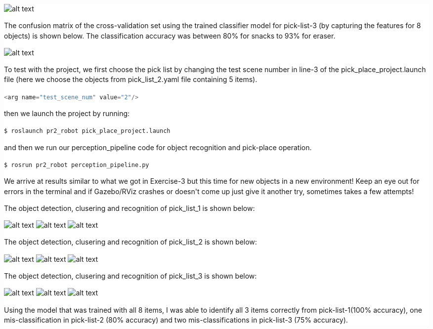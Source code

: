 ![alt text][image9] 

The confusion matrix of the cross-validation set using the trained classifier model for pick-list-3 (by capturing the features for 8 objects) is shown below. The classification accuracy was between 80% for snacks to 93% for eraser.

![alt text][image10] 

To test with the project, we first choose the pick list by changing the test scene number in line-3 of the pick_place_project.launch file (here we choose the objects from pick_list_2.yaml file containing 5 items).

```python
<arg name="test_scene_num" value="2"/>
```

then we launch the project by running:

```sh
$ roslaunch pr2_robot pick_place_project.launch
```

and then we run our perception_pipeline code for object recognition and pick-place operation.

```sh
$ rosrun pr2_robot perception_pipeline.py
```

We arrive at results similar to what we got in Exercise-3 but this time for new objects in a new environment! Keep an eye out for errors in the terminal and if Gazebo/RViz crashes or doesn't come up just give it another try, sometimes takes a few attempts!

The object detection, clusering and recognition of pick_list_1 is shown below:

![alt text][image11] 
![alt text][image14] 
![alt text][image17] 

The object detection, clusering and recognition of pick_list_2 is shown below:

![alt text][image12] 
![alt text][image15] 
![alt text][image18] 

The object detection, clusering and recognition of pick_list_3 is shown below:

![alt text][image13] 
![alt text][image16] 
![alt text][image19] 

Using the model that was trained with all 8 items, I was able to identify all 3 items correctly from pick-list-1(100% accuracy), one mis-classification in pick-list-2 (80% accuracy) and two mis-classifications in pick-list-3 (75% accuracy).


[//]: # (Image References)
[image1]: ./pr2_robot/output/PR2_Robot_Front.jpg
[image2]: ./pr2_robot/output/PR2_Robot_Back.jpg
[image3]: ./pr2_robot/output/RViz_Sensor_Stick.png
[image4]: ./pr2_robot/output/test3-world.png
[image5]: ./pr2_robot/output/feature-capture.png
[image6]: ./pr2_robot/output/exercise3_detection.png
[image7]: ./pr2_robot/output/exercise3_clustering.png
[image8]: ./pr2_robot/output/exercise3_clustering-2.png
[image9]: ./pr2_robot/output/norm_conf_mat5_100_set2.png
[image10]: ./pr2_robot/output/norm_conf_mat8_100_set3.png
[image11]: ./pr2_robot/output/pcl-table-set1.png
[image12]: ./pr2_robot/output/pcl-table-set2.png
[image13]: ./pr2_robot/output/pcl-table-set3.png
[image14]: ./pr2_robot/output/pcl-objects-set1.png
[image15]: ./pr2_robot/output/pcl-objects-set2.png
[image16]: ./pr2_robot/output/pcl-objects-set3.png
[image17]: ./pr2_robot/output/pcl-cluster-set1.png
[image18]: ./pr2_robot/output/pcl-cluster-set2.png
[image19]: ./pr2_robot/output/pcl-cluster-set3.png
[image20]: ./pr2_robot/output/picking-item.png
[image21]: ./pr2_robot/output/pick-list2-using-model3-detection.png
[image22]: ./pr2_robot/output/pick-list2-using-model2-detection.png
[image23]: ./pr2_robot/output/pick-list2-using-model2-matching.png
[image24]: ./pr2_robot/output/pick-list2-items-picked.png
[video01]: ./pr2_robot/output/Perception_Project_Video.mov